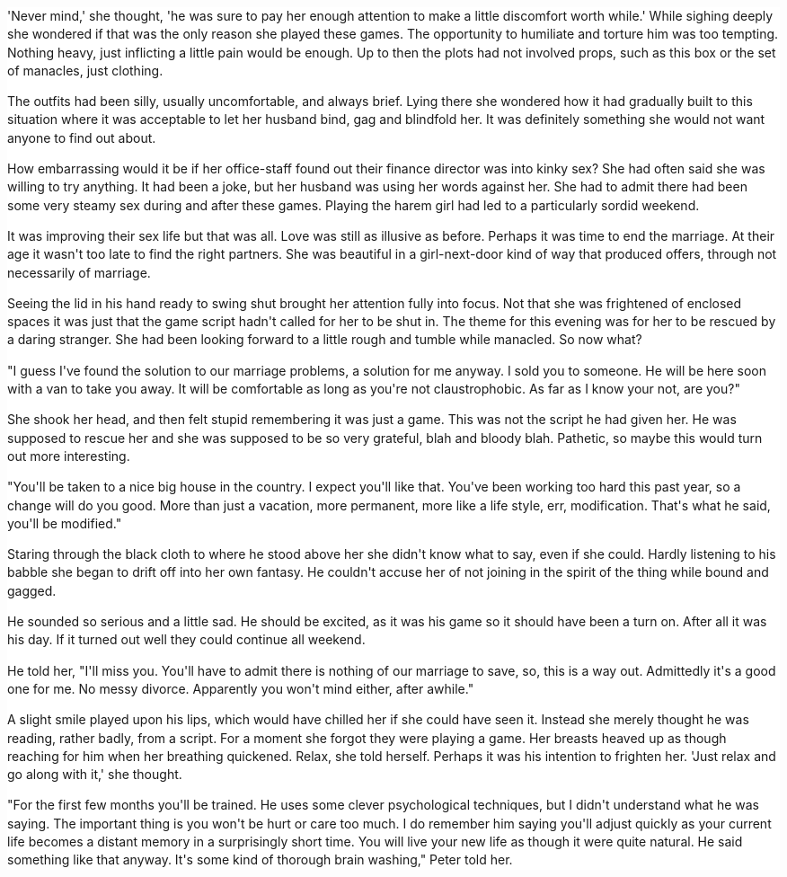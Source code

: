  'Never mind,' she thought, 'he was sure to pay her enough attention to make a little discomfort worth while.' While sighing deeply she wondered if that was the only reason she played these games. The opportunity to humiliate and torture him was too tempting. Nothing heavy, just inflicting a little pain would be enough. Up to then the plots had not involved props, such as this box or the set of manacles, just clothing. 

 The outfits had been silly, usually uncomfortable, and always brief. Lying there she wondered how it had gradually built to this situation where it was acceptable to let her husband bind, gag and blindfold her. It was definitely something she would not want anyone to find out about. 

 How embarrassing would it be if her office-staff found out their finance director was into kinky sex? She had often said she was willing to try anything. It had been a joke, but her husband was using her words against her. She had to admit there had been some very steamy sex during and after these games. Playing the harem girl had led to a particularly sordid weekend. 

 It was improving their sex life but that was all. Love was still as illusive as before. Perhaps it was time to end the marriage. At their age it wasn't too late to find the right partners. She was beautiful in a girl-next-door kind of way that produced offers, through not necessarily of marriage. 

 Seeing the lid in his hand ready to swing shut brought her attention fully into focus. Not that she was frightened of enclosed spaces it was just that the game script hadn't called for her to be shut in. The theme for this evening was for her to be rescued by a daring stranger. She had been looking forward to a little rough and tumble while manacled. So now what? 

 "I guess I've found the solution to our marriage problems, a solution for me anyway. I sold you to someone. He will be here soon with a van to take you away. It will be comfortable as long as you're not claustrophobic. As far as I know your not, are you?" 

 She shook her head, and then felt stupid remembering it was just a game. This was not the script he had given her. He was supposed to rescue her and she was supposed to be so very grateful, blah and bloody blah. Pathetic, so maybe this would turn out more interesting. 

 "You'll be taken to a nice big house in the country. I expect you'll like that. You've been working too hard this past year, so a change will do you good. More than just a vacation, more permanent, more like a life style, err, modification. That's what he said, you'll be modified." 

 Staring through the black cloth to where he stood above her she didn't know what to say, even if she could. Hardly listening to his babble she began to drift off into her own fantasy. He couldn't accuse her of not joining in the spirit of the thing while bound and gagged. 

 He sounded so serious and a little sad. He should be excited, as it was his game so it should have been a turn on. After all it was his day. If it turned out well they could continue all weekend. 

 He told her, "I'll miss you. You'll have to admit there is nothing of our marriage to save, so, this is a way out. Admittedly it's a good one for me. No messy divorce. Apparently you won't mind either, after awhile." 

 A slight smile played upon his lips, which would have chilled her if she could have seen it. Instead she merely thought he was reading, rather badly, from a script. For a moment she forgot they were playing a game. Her breasts heaved up as though reaching for him when her breathing quickened. Relax, she told herself. Perhaps it was his intention to frighten her. 'Just relax and go along with it,' she thought. 

 "For the first few months you'll be trained. He uses some clever psychological techniques, but I didn't understand what he was saying. The important thing is you won't be hurt or care too much. I do remember him saying you'll adjust quickly as your current life becomes a distant memory in a surprisingly short time. You will live your new life as though it were quite natural. He said something like that anyway. It's some kind of thorough brain washing," Peter told her. 
